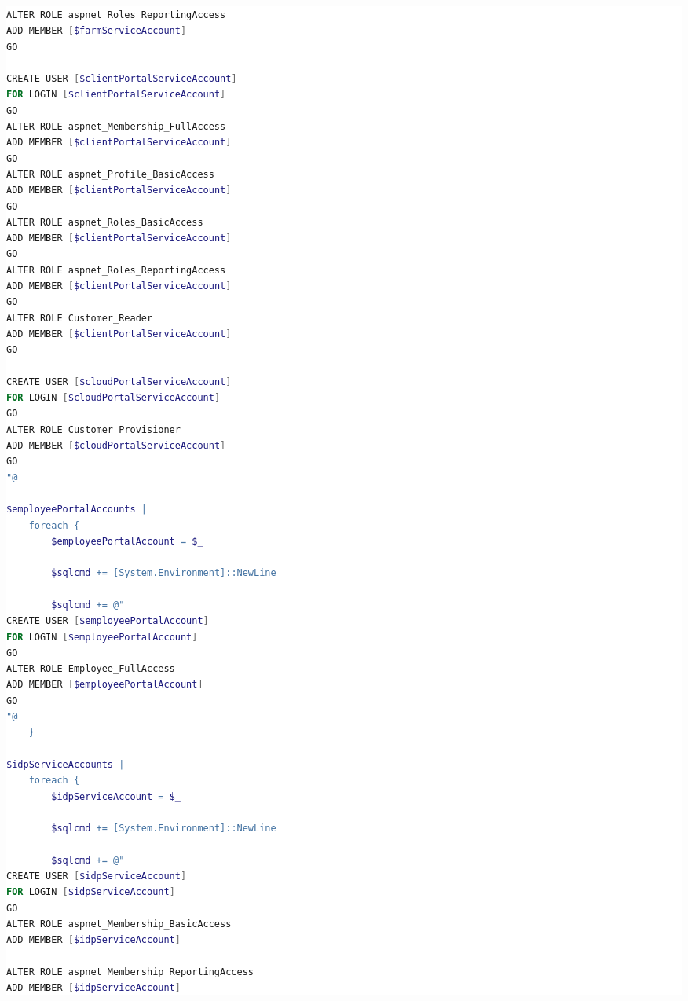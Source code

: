 ```PowerShell
ALTER ROLE aspnet_Roles_ReportingAccess
ADD MEMBER [$farmServiceAccount]
GO

CREATE USER [$clientPortalServiceAccount]
FOR LOGIN [$clientPortalServiceAccount]
GO
ALTER ROLE aspnet_Membership_FullAccess
ADD MEMBER [$clientPortalServiceAccount]
GO
ALTER ROLE aspnet_Profile_BasicAccess
ADD MEMBER [$clientPortalServiceAccount]
GO
ALTER ROLE aspnet_Roles_BasicAccess
ADD MEMBER [$clientPortalServiceAccount]
GO
ALTER ROLE aspnet_Roles_ReportingAccess
ADD MEMBER [$clientPortalServiceAccount]
GO
ALTER ROLE Customer_Reader
ADD MEMBER [$clientPortalServiceAccount]
GO

CREATE USER [$cloudPortalServiceAccount]
FOR LOGIN [$cloudPortalServiceAccount]
GO
ALTER ROLE Customer_Provisioner
ADD MEMBER [$cloudPortalServiceAccount]
GO
"@

$employeePortalAccounts |
    foreach {
        $employeePortalAccount = $_

        $sqlcmd += [System.Environment]::NewLine

        $sqlcmd += @"
CREATE USER [$employeePortalAccount]
FOR LOGIN [$employeePortalAccount]
GO
ALTER ROLE Employee_FullAccess
ADD MEMBER [$employeePortalAccount]
GO
"@
    }

$idpServiceAccounts |
    foreach {
        $idpServiceAccount = $_

        $sqlcmd += [System.Environment]::NewLine

        $sqlcmd += @"
CREATE USER [$idpServiceAccount]
FOR LOGIN [$idpServiceAccount]
GO
ALTER ROLE aspnet_Membership_BasicAccess
ADD MEMBER [$idpServiceAccount]

ALTER ROLE aspnet_Membership_ReportingAccess
ADD MEMBER [$idpServiceAccount]

```